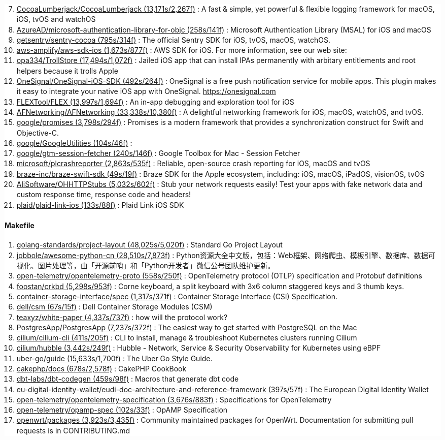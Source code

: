 7. [CocoaLumberjack/CocoaLumberjack (13,171s/2,267f)](https://github.com/CocoaLumberjack/CocoaLumberjack) : A fast & simple, yet powerful & flexible logging framework for macOS, iOS, tvOS and watchOS
8. [AzureAD/microsoft-authentication-library-for-objc (258s/141f)](https://github.com/AzureAD/microsoft-authentication-library-for-objc) : Microsoft Authentication Library (MSAL) for iOS and macOS
9. [getsentry/sentry-cocoa (795s/314f)](https://github.com/getsentry/sentry-cocoa) : The official Sentry SDK for iOS, tvOS, macOS, watchOS.
10. [aws-amplify/aws-sdk-ios (1,673s/877f)](https://github.com/aws-amplify/aws-sdk-ios) : AWS SDK for iOS. For more information, see our web site:
11. [opa334/TrollStore (17,494s/1,072f)](https://github.com/opa334/TrollStore) : Jailed iOS app that can install IPAs permanently with arbitary entitlements and root helpers because it trolls Apple
12. [OneSignal/OneSignal-iOS-SDK (492s/264f)](https://github.com/OneSignal/OneSignal-iOS-SDK) : OneSignal is a free push notification service for mobile apps. This plugin makes it easy to integrate your native iOS app with OneSignal. https://onesignal.com
13. [FLEXTool/FLEX (13,997s/1,694f)](https://github.com/FLEXTool/FLEX) : An in-app debugging and exploration tool for iOS
14. [AFNetworking/AFNetworking (33,338s/10,380f)](https://github.com/AFNetworking/AFNetworking) : A delightful networking framework for iOS, macOS, watchOS, and tvOS.
15. [google/promises (3,798s/294f)](https://github.com/google/promises) : Promises is a modern framework that provides a synchronization construct for Swift and Objective-C.
16. [google/GoogleUtilities (104s/46f)](https://github.com/google/GoogleUtilities) : 
17. [google/gtm-session-fetcher (240s/146f)](https://github.com/google/gtm-session-fetcher) : Google Toolbox for Mac - Session Fetcher
18. [microsoft/plcrashreporter (2,863s/535f)](https://github.com/microsoft/plcrashreporter) : Reliable, open-source crash reporting for iOS, macOS and tvOS
19. [braze-inc/braze-swift-sdk (49s/19f)](https://github.com/braze-inc/braze-swift-sdk) : Braze SDK for the Apple ecosystem, including: iOS, macOS, iPadOS, visionOS, tvOS
20. [AliSoftware/OHHTTPStubs (5,032s/602f)](https://github.com/AliSoftware/OHHTTPStubs) : Stub your network requests easily! Test your apps with fake network data and custom response time, response code and headers!
21. [plaid/plaid-link-ios (133s/88f)](https://github.com/plaid/plaid-link-ios) : Plaid Link iOS SDK

#### Makefile
1. [golang-standards/project-layout (48,025s/5,020f)](https://github.com/golang-standards/project-layout) : Standard Go Project Layout
2. [jobbole/awesome-python-cn (28,510s/7,873f)](https://github.com/jobbole/awesome-python-cn) : Python资源大全中文版，包括：Web框架、网络爬虫、模板引擎、数据库、数据可视化、图片处理等，由「开源前哨」和「Python开发者」微信公号团队维护更新。
3. [open-telemetry/opentelemetry-proto (558s/250f)](https://github.com/open-telemetry/opentelemetry-proto) : OpenTelemetry protocol (OTLP) specification and Protobuf definitions
4. [foostan/crkbd (5,298s/953f)](https://github.com/foostan/crkbd) : Corne keyboard, a split keyboard with 3x6 column staggered keys and 3 thumb keys.
5. [container-storage-interface/spec (1,317s/371f)](https://github.com/container-storage-interface/spec) : Container Storage Interface (CSI) Specification.
6. [dell/csm (67s/15f)](https://github.com/dell/csm) : Dell Container Storage Modules (CSM)
7. [teaxyz/white-paper (4,337s/737f)](https://github.com/teaxyz/white-paper) : how will the protocol work?
8. [PostgresApp/PostgresApp (7,237s/372f)](https://github.com/PostgresApp/PostgresApp) : The easiest way to get started with PostgreSQL on the Mac
9. [cilium/cilium-cli (411s/205f)](https://github.com/cilium/cilium-cli) : CLI to install, manage & troubleshoot Kubernetes clusters running Cilium
10. [cilium/hubble (3,442s/249f)](https://github.com/cilium/hubble) : Hubble - Network, Service & Security Observability for Kubernetes using eBPF
11. [uber-go/guide (15,633s/1,700f)](https://github.com/uber-go/guide) : The Uber Go Style Guide.
12. [cakephp/docs (678s/2,578f)](https://github.com/cakephp/docs) : CakePHP CookBook
13. [dbt-labs/dbt-codegen (459s/98f)](https://github.com/dbt-labs/dbt-codegen) : Macros that generate dbt code
14. [eu-digital-identity-wallet/eudi-doc-architecture-and-reference-framework (397s/57f)](https://github.com/eu-digital-identity-wallet/eudi-doc-architecture-and-reference-framework) : The European Digital Identity Wallet
15. [open-telemetry/opentelemetry-specification (3,676s/883f)](https://github.com/open-telemetry/opentelemetry-specification) : Specifications for OpenTelemetry
16. [open-telemetry/opamp-spec (102s/33f)](https://github.com/open-telemetry/opamp-spec) : OpAMP Specification
17. [openwrt/packages (3,923s/3,435f)](https://github.com/openwrt/packages) : Community maintained packages for OpenWrt. Documentation for submitting pull requests is in CONTRIBUTING.md
